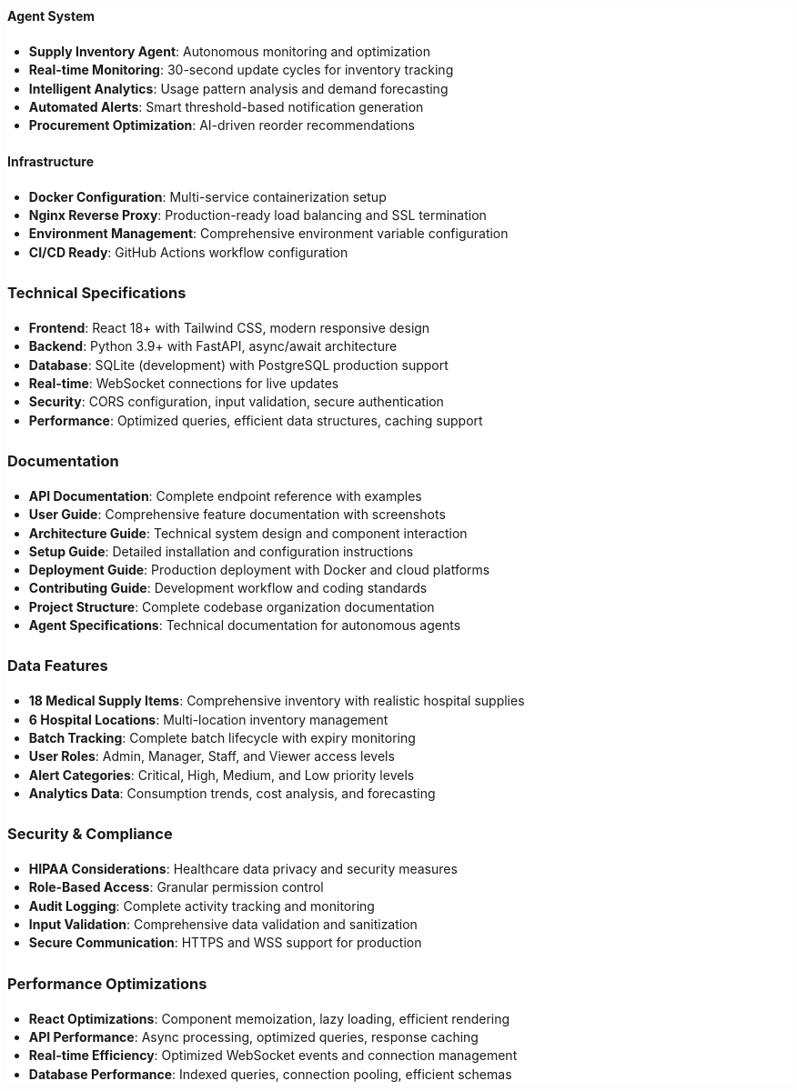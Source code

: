 #### Agent System
- **Supply Inventory Agent**: Autonomous monitoring and optimization
- **Real-time Monitoring**: 30-second update cycles for inventory tracking
- **Intelligent Analytics**: Usage pattern analysis and demand forecasting
- **Automated Alerts**: Smart threshold-based notification generation
- **Procurement Optimization**: AI-driven reorder recommendations

#### Infrastructure
- **Docker Configuration**: Multi-service containerization setup
- **Nginx Reverse Proxy**: Production-ready load balancing and SSL termination
- **Environment Management**: Comprehensive environment variable configuration
- **CI/CD Ready**: GitHub Actions workflow configuration

### Technical Specifications
- **Frontend**: React 18+ with Tailwind CSS, modern responsive design
- **Backend**: Python 3.9+ with FastAPI, async/await architecture
- **Database**: SQLite (development) with PostgreSQL production support
- **Real-time**: WebSocket connections for live updates
- **Security**: CORS configuration, input validation, secure authentication
- **Performance**: Optimized queries, efficient data structures, caching support

### Documentation
- **API Documentation**: Complete endpoint reference with examples
- **User Guide**: Comprehensive feature documentation with screenshots
- **Architecture Guide**: Technical system design and component interaction
- **Setup Guide**: Detailed installation and configuration instructions
- **Deployment Guide**: Production deployment with Docker and cloud platforms
- **Contributing Guide**: Development workflow and coding standards
- **Project Structure**: Complete codebase organization documentation
- **Agent Specifications**: Technical documentation for autonomous agents

### Data Features
- **18 Medical Supply Items**: Comprehensive inventory with realistic hospital supplies
- **6 Hospital Locations**: Multi-location inventory management
- **Batch Tracking**: Complete batch lifecycle with expiry monitoring
- **User Roles**: Admin, Manager, Staff, and Viewer access levels
- **Alert Categories**: Critical, High, Medium, and Low priority levels
- **Analytics Data**: Consumption trends, cost analysis, and forecasting

### Security & Compliance
- **HIPAA Considerations**: Healthcare data privacy and security measures
- **Role-Based Access**: Granular permission control
- **Audit Logging**: Complete activity tracking and monitoring
- **Input Validation**: Comprehensive data validation and sanitization
- **Secure Communication**: HTTPS and WSS support for production

### Performance Optimizations
- **React Optimizations**: Component memoization, lazy loading, efficient rendering
- **API Performance**: Async processing, optimized queries, response caching
- **Real-time Efficiency**: Optimized WebSocket events and connection management
- **Database Performance**: Indexed queries, connection pooling, efficient schemas

